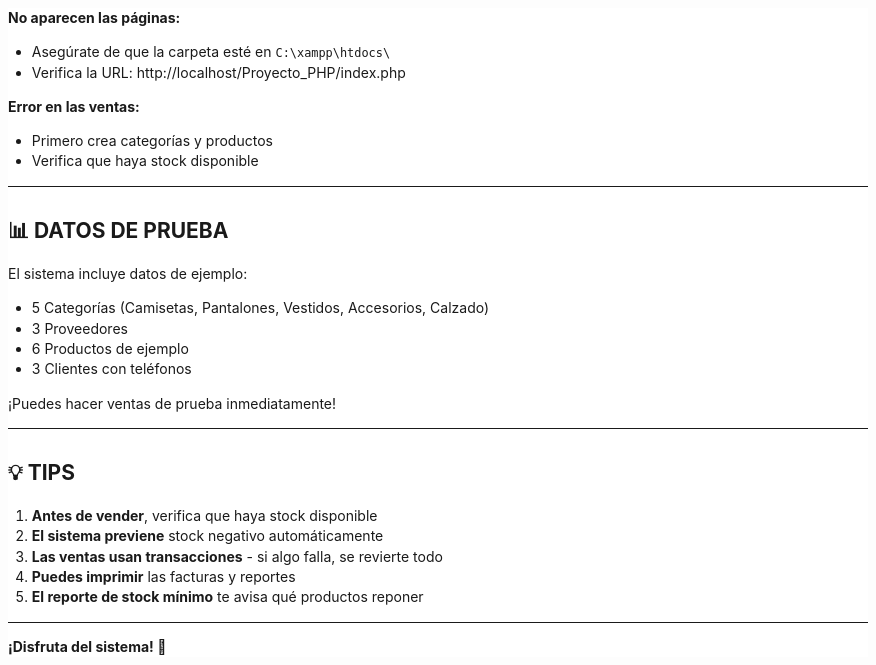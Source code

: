 **No aparecen las páginas:**
- Asegúrate de que la carpeta esté en `C:\xampp\htdocs\`
- Verifica la URL: http://localhost/Proyecto_PHP/index.php

**Error en las ventas:**
- Primero crea categorías y productos
- Verifica que haya stock disponible

---

## 📊 DATOS DE PRUEBA

El sistema incluye datos de ejemplo:
- 5 Categorías (Camisetas, Pantalones, Vestidos, Accesorios, Calzado)
- 3 Proveedores
- 6 Productos de ejemplo
- 3 Clientes con teléfonos

¡Puedes hacer ventas de prueba inmediatamente!

---

## 💡 TIPS

1. **Antes de vender**, verifica que haya stock disponible
2. **El sistema previene** stock negativo automáticamente
3. **Las ventas usan transacciones** - si algo falla, se revierte todo
4. **Puedes imprimir** las facturas y reportes
5. **El reporte de stock mínimo** te avisa qué productos reponer

---

**¡Disfruta del sistema! 🎉**
